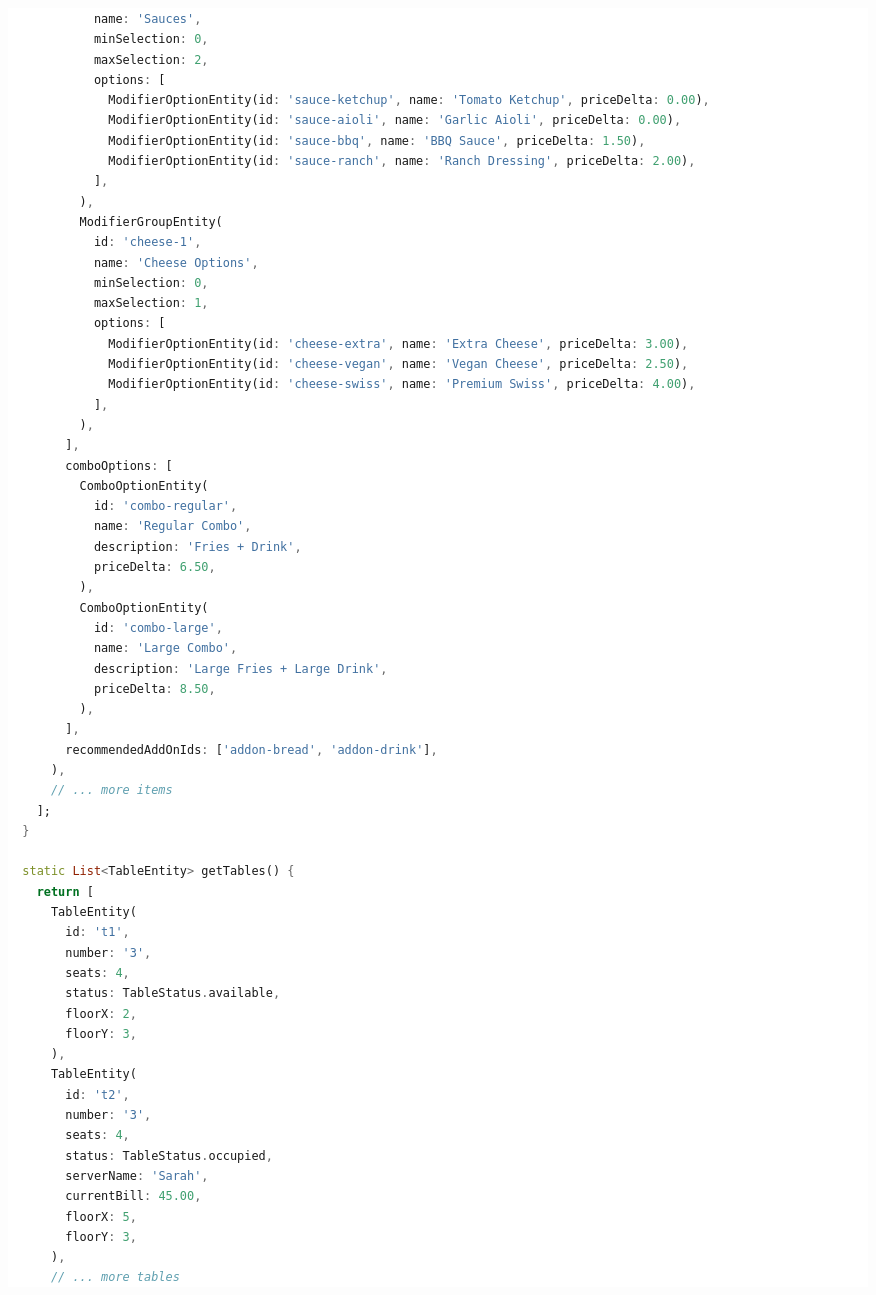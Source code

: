 ```dart
            name: 'Sauces',
            minSelection: 0,
            maxSelection: 2,
            options: [
              ModifierOptionEntity(id: 'sauce-ketchup', name: 'Tomato Ketchup', priceDelta: 0.00),
              ModifierOptionEntity(id: 'sauce-aioli', name: 'Garlic Aioli', priceDelta: 0.00),
              ModifierOptionEntity(id: 'sauce-bbq', name: 'BBQ Sauce', priceDelta: 1.50),
              ModifierOptionEntity(id: 'sauce-ranch', name: 'Ranch Dressing', priceDelta: 2.00),
            ],
          ),
          ModifierGroupEntity(
            id: 'cheese-1',
            name: 'Cheese Options',
            minSelection: 0,
            maxSelection: 1,
            options: [
              ModifierOptionEntity(id: 'cheese-extra', name: 'Extra Cheese', priceDelta: 3.00),
              ModifierOptionEntity(id: 'cheese-vegan', name: 'Vegan Cheese', priceDelta: 2.50),
              ModifierOptionEntity(id: 'cheese-swiss', name: 'Premium Swiss', priceDelta: 4.00),
            ],
          ),
        ],
        comboOptions: [
          ComboOptionEntity(
            id: 'combo-regular',
            name: 'Regular Combo',
            description: 'Fries + Drink',
            priceDelta: 6.50,
          ),
          ComboOptionEntity(
            id: 'combo-large',
            name: 'Large Combo',
            description: 'Large Fries + Large Drink',
            priceDelta: 8.50,
          ),
        ],
        recommendedAddOnIds: ['addon-bread', 'addon-drink'],
      ),
      // ... more items
    ];
  }
  
  static List<TableEntity> getTables() {
    return [
      TableEntity(
        id: 't1',
        number: '3',
        seats: 4,
        status: TableStatus.available,
        floorX: 2,
        floorY: 3,
      ),
      TableEntity(
        id: 't2',
        number: '3',
        seats: 4,
        status: TableStatus.occupied,
        serverName: 'Sarah',
        currentBill: 45.00,
        floorX: 5,
        floorY: 3,
      ),
      // ... more tables
```